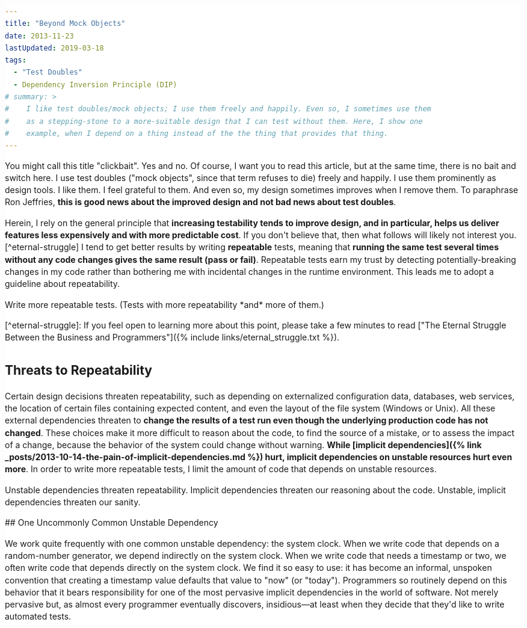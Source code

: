 ```yaml
---
title: "Beyond Mock Objects"
date: 2013-11-23
lastUpdated: 2019-03-18
tags:
  - "Test Doubles"
  - Dependency Inversion Principle (DIP)
# summary: >
#    I like test doubles/mock objects; I use them freely and happily. Even so, I sometimes use them
#    as a stepping-stone to a more-suitable design that I can test without them. Here, I show one
#    example, when I depend on a thing instead of the the thing that provides that thing.
---
```

You might call this title "clickbait". Yes and no. Of course, I want you to read this article, but at the same time, there is no bait and switch here. I use test doubles ("mock objects", since that term refuses to die) freely and happily. I use them prominently as design tools. I like them. I feel grateful to them. And even so, my design sometimes improves when I remove them. To paraphrase Ron Jeffries, **this is good news about the improved design and not bad news about test doubles**.

Herein, I rely on the general principle that **increasing testability tends to improve design, and in particular, helps us deliver features less expensively and with more predictable cost**. If you don't believe that, then what follows will likely not interest you.[^eternal-struggle] I tend to get better results by writing **repeatable** tests, meaning that **running the same test several times without any code changes gives the same result (pass or fail)**. Repeatable tests earn my trust by detecting potentially-breaking changes in my code rather than bothering me with incidental changes in the runtime environment. This leads me to adopt a guideline about repeatability.

<p class="guideline">Write more repeatable tests. (Tests with more repeatability *and* more of them.)</p>
[^eternal-struggle]: If you feel open to learning more about this point, please take a few minutes to read ["The Eternal Struggle Between the Business and Programmers"]({% include links/eternal_struggle.txt %}).

## Threats to Repeatability

Certain design decisions threaten repeatability, such as depending on externalized configuration data, databases, web services, the location of certain files containing expected content, and even the layout of the file system (Windows or Unix). All these external dependencies threaten to **change the results of a test run even though the underlying production code has not changed**. These choices make it more difficult to reason about the code, to find the source of a mistake, or to assess the impact of a change, because the behavior of the system could change without warning. **While [implicit dependencies]({% link _posts/2013-10-14-the-pain-of-implicit-dependencies.md %}) hurt, implicit dependencies on unstable resources hurt even more**. In order to write more repeatable tests, I limit the amount of code that depends on unstable resources.

<p class="guideline" markdown="1">Unstable dependencies threaten repeatability. Implicit dependencies threaten our reasoning about the code. Unstable, implicit dependencies threaten our sanity.</p>
## One Uncommonly Common Unstable Dependency

We work quite frequently with one common unstable dependency: the system clock. When we write code that depends on a random-number generator, we depend indirectly on the system clock. When we write code that needs a timestamp or two, we often write code that depends directly on the system clock. We find it so easy to use: it has become an informal, unspoken convention that creating a timestamp value defaults that value to "now" (or "today"). Programmers so routinely depend on this behavior that it bears responsibility for one of the most pervasive implicit dependencies in the world of software. Not merely pervasive but, as almost every programmer eventually discovers, insidious&mdash;at least when they decide that they'd like to write automated tests.


[^welc]: I learned the term *seam* from Michael Feathers' work on legacy code. A seam provides a place to plug alternative implementations of functions that initially make testing more convenient, but almost always end up improving the design of the system, too.
[^intuition-mechanics]: I have learned to pay attention to my intuition as a software designer, but mostly because [I've developed that intuition through over a decade of constant, careful practice](https://bit.ly/gmeMhh).
[^define-referential-transparency]: We call an operation *referentially transparent* if it evaluates to the same value every time. Functionally-minded programmers make a big deal out of this for good reason, as it contributes to repeatability.
[^bolton-definitions-bug-issue]: My good friend Michael Bolton defines "bug" as "something that bugs someone" and "issue" as "something that threatens the value of the system".
[^ten-dollar-phrase]: This illustrates why some people pompously label dependency injection as an overblown consultant-driven marketing phrase. "Real programmers just pass parameters", they say. Indeed, but I find some value in differentiating passing values to a function and passing collaborating services to a service. I pass values, but I inject collaborators. I don't see the problem.
